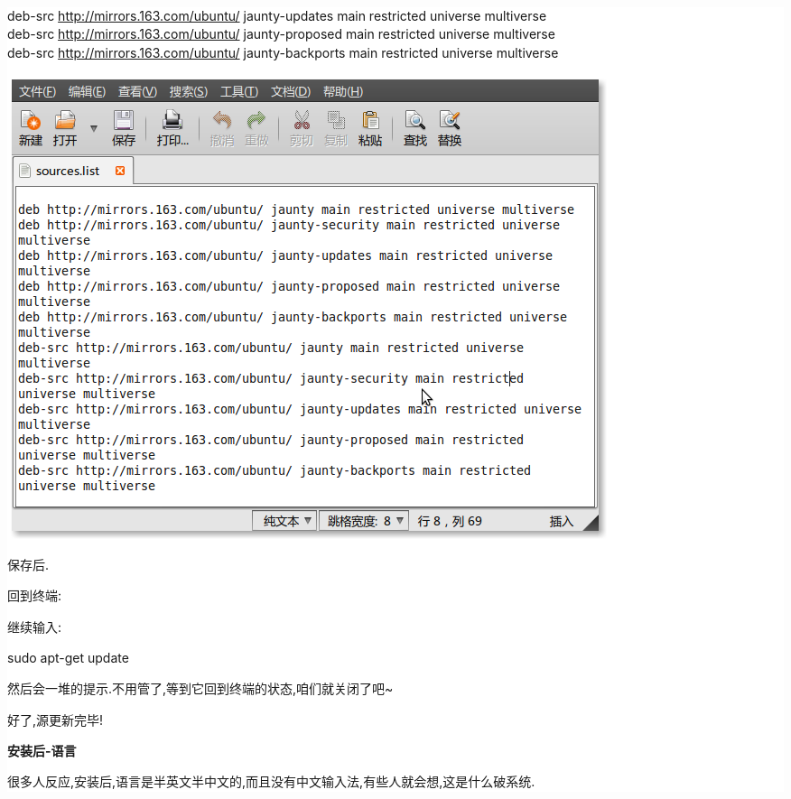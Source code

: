   deb-src http://mirrors.163.com/ubuntu/ jaunty-updates main restricted universe multiverse
  <br/>
  deb-src http://mirrors.163.com/ubuntu/ jaunty-proposed main restricted universe multiverse
  <br/>
  deb-src http://mirrors.163.com/ubuntu/ jaunty-backports main restricted universe multiverse
 </code>
 <p>
  <img class="blogimg" small="0" src="images/20f52cb47fdf9ec509e8b3d69c46f8a8.jpg"/>
 </p>
 <p>
  保存后.
 </p>
 <p>
  回到终端:
 </p>
 <p>
  继续输入:
 </p>
 <p>
  sudo apt-get update
 </p>
 <p>
  然后会一堆的提示.不用管了,等到它回到终端的状态,咱们就关闭了吧~
 </p>
 <p>
  好了,源更新完毕!
  <br/>
 </p>
 <p>
  <strong>
   安装后-语言
  </strong>
 </p>
 <p>
  很多人反应,安装后,语言是半英文半中文的,而且没有中文输入法,有些人就会想,这是什么破系统.
 </p>
 <p>